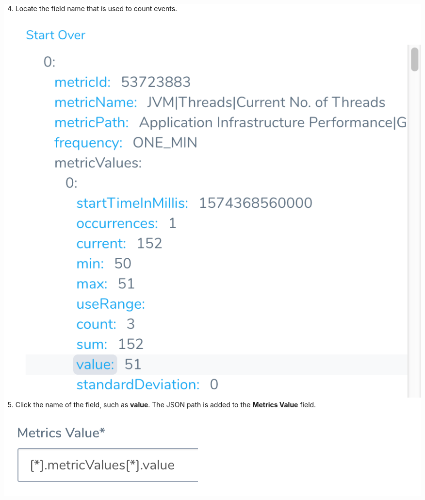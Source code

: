 4. Locate the field name that is used to count events.![](./static/monitor-applications-24-7-with-custom-metrics-86.png)
5. Click the name of the field, such as **value**. The JSON path is added to the **Metrics Value** field.

![](./static/monitor-applications-24-7-with-custom-metrics-87.png)
